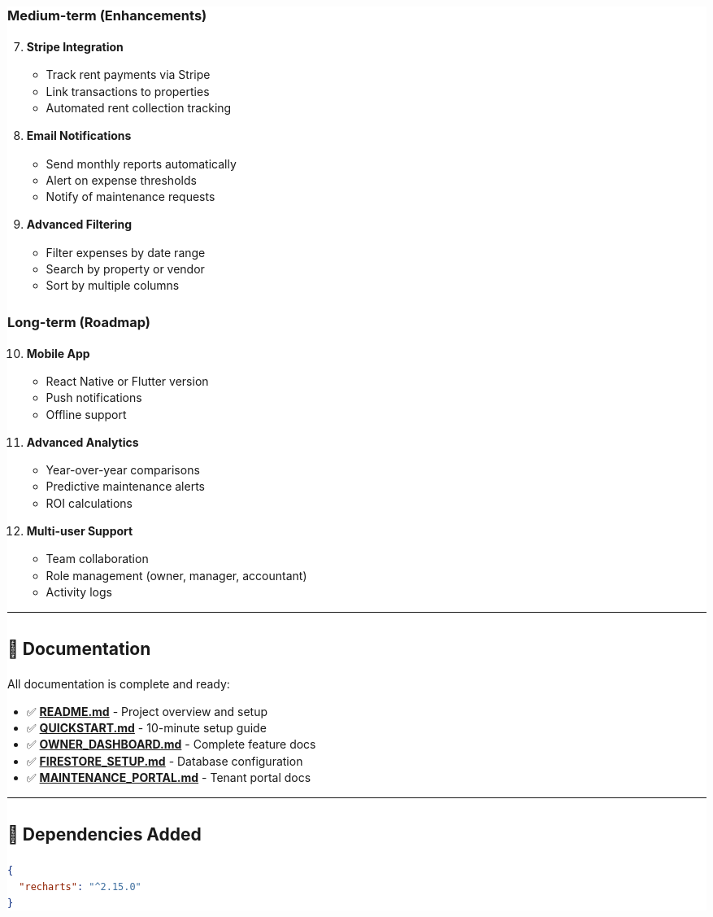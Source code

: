### Medium-term (Enhancements)

7. **Stripe Integration**
   - Track rent payments via Stripe
   - Link transactions to properties
   - Automated rent collection tracking

8. **Email Notifications**
   - Send monthly reports automatically
   - Alert on expense thresholds
   - Notify of maintenance requests

9. **Advanced Filtering**
   - Filter expenses by date range
   - Search by property or vendor
   - Sort by multiple columns

### Long-term (Roadmap)

10. **Mobile App**
    - React Native or Flutter version
    - Push notifications
    - Offline support

11. **Advanced Analytics**
    - Year-over-year comparisons
    - Predictive maintenance alerts
    - ROI calculations

12. **Multi-user Support**
    - Team collaboration
    - Role management (owner, manager, accountant)
    - Activity logs

---

## 📖 Documentation

All documentation is complete and ready:

- ✅ **[README.md](./README.md)** - Project overview and setup
- ✅ **[QUICKSTART.md](./QUICKSTART.md)** - 10-minute setup guide
- ✅ **[OWNER_DASHBOARD.md](./OWNER_DASHBOARD.md)** - Complete feature docs
- ✅ **[FIRESTORE_SETUP.md](./FIRESTORE_SETUP.md)** - Database configuration
- ✅ **[MAINTENANCE_PORTAL.md](./MAINTENANCE_PORTAL.md)** - Tenant portal docs

---

## 🔧 Dependencies Added

```json
{
  "recharts": "^2.15.0"
}
```

